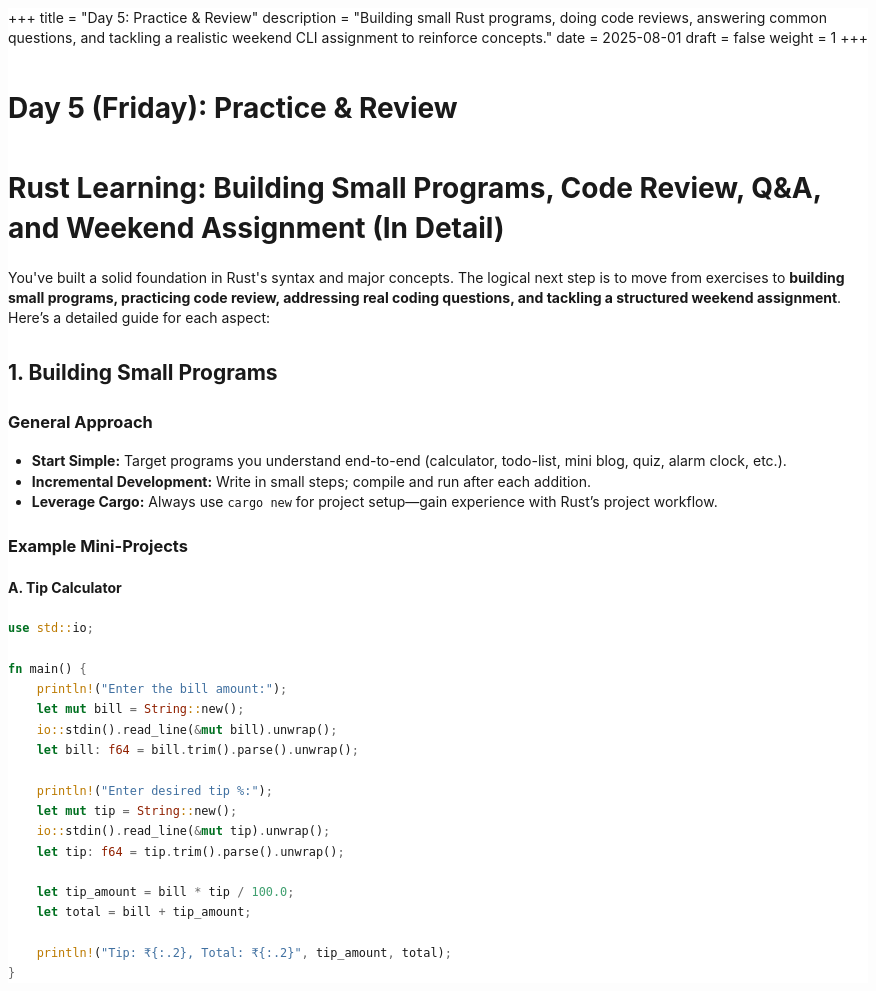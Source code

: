 +++
title = "Day 5: Practice & Review"
description = "Building small Rust programs, doing code reviews, answering common questions, and tackling a realistic weekend CLI assignment to reinforce concepts."
date = 2025-08-01
draft = false
weight = 1
+++

# Day 5 (Friday): Practice & Review

# Rust Learning: Building Small Programs, Code Review, Q\&A, and Weekend Assignment (In Detail)

You've built a solid foundation in Rust's syntax and major concepts. The logical next step is to move from exercises to **building small programs, practicing code review, addressing real coding questions, and tackling a structured weekend assignment**. Here’s a detailed guide for each aspect:

## 1. Building Small Programs

### General Approach

* **Start Simple:** Target programs you understand end-to-end (calculator, todo-list, mini blog, quiz, alarm clock, etc.).
* **Incremental Development:** Write in small steps; compile and run after each addition.
* **Leverage Cargo:** Always use `cargo new` for project setup—gain experience with Rust’s project workflow.

### Example Mini-Projects

#### **A. Tip Calculator**

```rust
use std::io;

fn main() {
    println!("Enter the bill amount:");
    let mut bill = String::new();
    io::stdin().read_line(&mut bill).unwrap();
    let bill: f64 = bill.trim().parse().unwrap();

    println!("Enter desired tip %:");
    let mut tip = String::new();
    io::stdin().read_line(&mut tip).unwrap();
    let tip: f64 = tip.trim().parse().unwrap();

    let tip_amount = bill * tip / 100.0;
    let total = bill + tip_amount;

    println!("Tip: ₹{:.2}, Total: ₹{:.2}", tip_amount, total);
}
```
